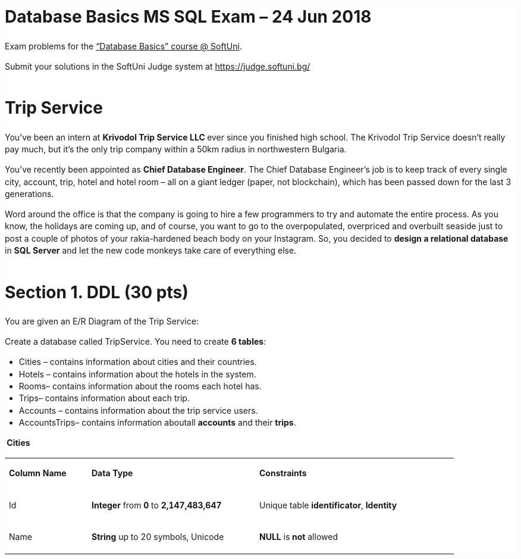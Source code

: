 <h1>Database Basics MS SQL Exam &ndash; 24 Jun 2018</h1>
<p>Exam problems for the <a href="https://softuni.bg/courses/databases-basics-ms-sql-server">&ldquo;Database Basics&rdquo; course @ SoftUni</a>.</p>
<p>Submit your solutions in the SoftUni Judge system at <a href="https://judge.softuni.bg/">https://judge.softuni.bg/</a></p>
<h1>Trip Service</h1>
<p>You&rsquo;ve been an intern at <strong>Krivodol Trip Service LLC </strong>ever since you finished high school. The Krivodol Trip Service doesn&rsquo;t really pay much, but it&rsquo;s the only trip company within a 50km radius in northwestern Bulgaria.</p>
<p>You&rsquo;ve recently been appointed as <strong>Chief Database Engineer</strong>. The Chief Database Engineer&rsquo;s job is to keep track of every single city, account, trip, hotel and hotel room &ndash; all on a giant ledger (paper, not blockchain), which has been passed down for the last 3 generations.</p>
<p>Word around the office is that the company is going to hire a few programmers to try and automate the entire process. As you know, the holidays are coming up, and of course, you want to go to the overpopulated, overpriced and overbuilt seaside just to post a couple of photos of your rakia-hardened beach body on your Instagram. So, you decided to <strong>design a relational database</strong> in <strong>SQL Server</strong> and let the new code monkeys take care of everything else.</p>
<h1>Section 1. DDL (30 pts)</h1>
<p>You are given an E/R Diagram of the Trip Service:</p>
<p>Crеate a database called TripService. You need to create <strong>6 tables</strong>:</p>
<ul>
<li>Cities &ndash; contains information about cities and their countries.</li>
<li>Hotels &ndash; contains information about the hotels in the system.</li>
<li>Rooms&ndash; contains information about the rooms each hotel has.</li>
<li>Trips&ndash; contains information about each trip.</li>
<li>Accounts &ndash; contains information about the trip service users.</li>
<li>AccountsTrips&ndash; contains information aboutall <strong>accounts</strong> and their <strong>trips</strong>.</li>
</ul>
<p><strong>&nbsp;Cities</strong></p>
<table width="0">
<tbody>
<tr>
<td width="125">
<p><strong>Column Name</strong></p>
</td>
<td width="268">
<p><strong>Data Type</strong></p>
</td>
<td width="320">
<p><strong>Constraints</strong></p>
</td>
</tr>
<tr>
<td width="125">
<p>Id</p>
</td>
<td width="268">
<p><strong>Integer</strong> from <strong>0</strong> to <strong>2,147,483,647</strong></p>
</td>
<td width="320">
<p>Unique table <strong>identificator</strong>, <strong>Identity</strong></p>
</td>
</tr>
<tr>
<td width="125">
<p>Name</p>
</td>
<td width="268">
<p><strong>String</strong> up to 20 symbols, Unicode</p>
</td>
<td width="320">
<p><strong>NULL</strong> is <strong>not</strong> allowed</p>